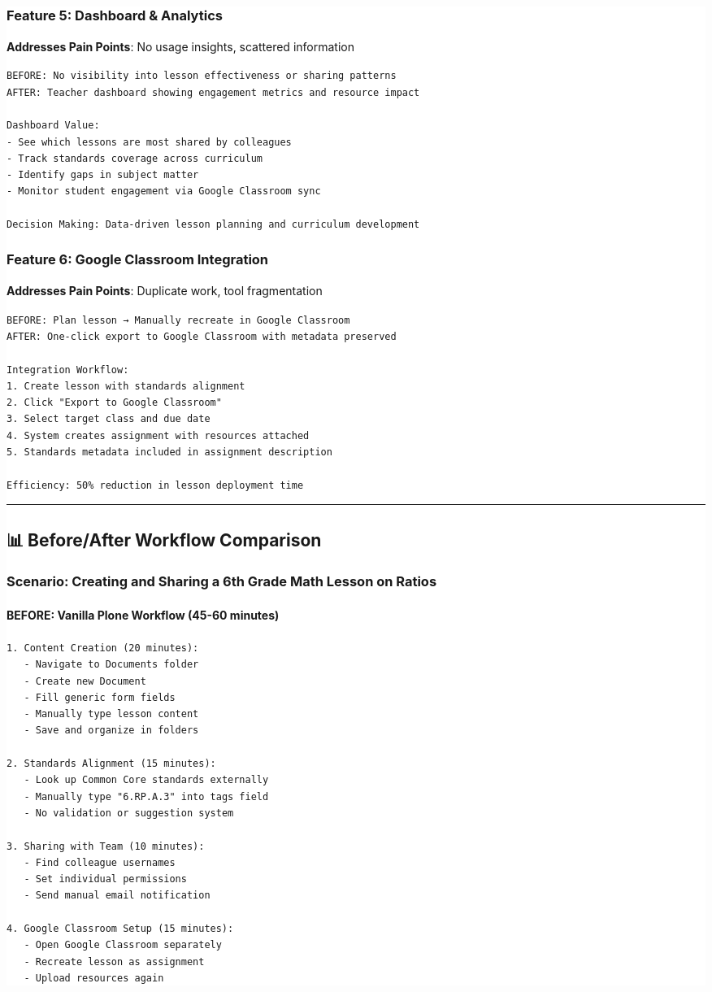 ```
```

### Feature 5: Dashboard & Analytics
**Addresses Pain Points**: No usage insights, scattered information
```
BEFORE: No visibility into lesson effectiveness or sharing patterns
AFTER: Teacher dashboard showing engagement metrics and resource impact

Dashboard Value:
- See which lessons are most shared by colleagues
- Track standards coverage across curriculum
- Identify gaps in subject matter
- Monitor student engagement via Google Classroom sync

Decision Making: Data-driven lesson planning and curriculum development
```

### Feature 6: Google Classroom Integration
**Addresses Pain Points**: Duplicate work, tool fragmentation
```
BEFORE: Plan lesson → Manually recreate in Google Classroom
AFTER: One-click export to Google Classroom with metadata preserved

Integration Workflow:
1. Create lesson with standards alignment
2. Click "Export to Google Classroom"
3. Select target class and due date
4. System creates assignment with resources attached
5. Standards metadata included in assignment description

Efficiency: 50% reduction in lesson deployment time
```

---

## 📊 Before/After Workflow Comparison

### Scenario: Creating and Sharing a 6th Grade Math Lesson on Ratios

#### BEFORE: Vanilla Plone Workflow (45-60 minutes)
```
1. Content Creation (20 minutes):
   - Navigate to Documents folder
   - Create new Document
   - Fill generic form fields
   - Manually type lesson content
   - Save and organize in folders

2. Standards Alignment (15 minutes):
   - Look up Common Core standards externally
   - Manually type "6.RP.A.3" into tags field
   - No validation or suggestion system

3. Sharing with Team (10 minutes):
   - Find colleague usernames
   - Set individual permissions
   - Send manual email notification

4. Google Classroom Setup (15 minutes):
   - Open Google Classroom separately
   - Recreate lesson as assignment
   - Upload resources again
```